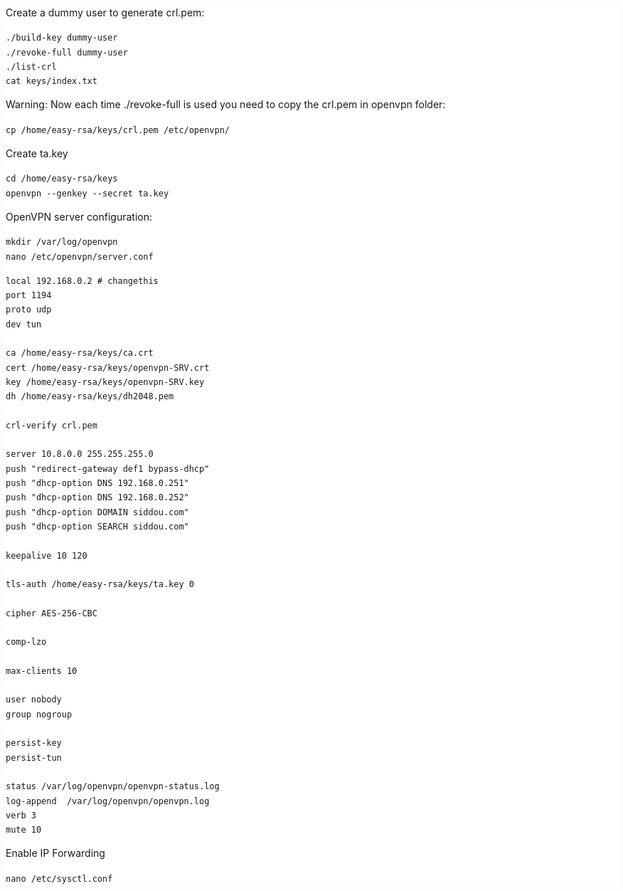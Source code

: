 Create a dummy user to generate crl.pem:
```shell
./build-key dummy-user
./revoke-full dummy-user
./list-crl
cat keys/index.txt
```
Warning: Now each time ./revoke-full is used you need to copy the crl.pem in openvpn folder:
```shell
cp /home/easy-rsa/keys/crl.pem /etc/openvpn/
```
Create ta.key
```shell
cd /home/easy-rsa/keys
openvpn --genkey --secret ta.key
```
OpenVPN server configuration:
```shell
mkdir /var/log/openvpn
nano /etc/openvpn/server.conf
```
```shell
local 192.168.0.2 # changethis
port 1194
proto udp
dev tun
 
ca /home/easy-rsa/keys/ca.crt
cert /home/easy-rsa/keys/openvpn-SRV.crt
key /home/easy-rsa/keys/openvpn-SRV.key
dh /home/easy-rsa/keys/dh2048.pem
 
crl-verify crl.pem
 
server 10.8.0.0 255.255.255.0
push "redirect-gateway def1 bypass-dhcp"
push "dhcp-option DNS 192.168.0.251"
push "dhcp-option DNS 192.168.0.252"
push "dhcp-option DOMAIN siddou.com"
push "dhcp-option SEARCH siddou.com"
 
keepalive 10 120
 
tls-auth /home/easy-rsa/keys/ta.key 0
 
cipher AES-256-CBC
 
comp-lzo
 
max-clients 10
 
user nobody
group nogroup
 
persist-key
persist-tun
 
status /var/log/openvpn/openvpn-status.log
log-append  /var/log/openvpn/openvpn.log
verb 3
mute 10
```
Enable IP Forwarding
```shell
nano /etc/sysctl.conf
```